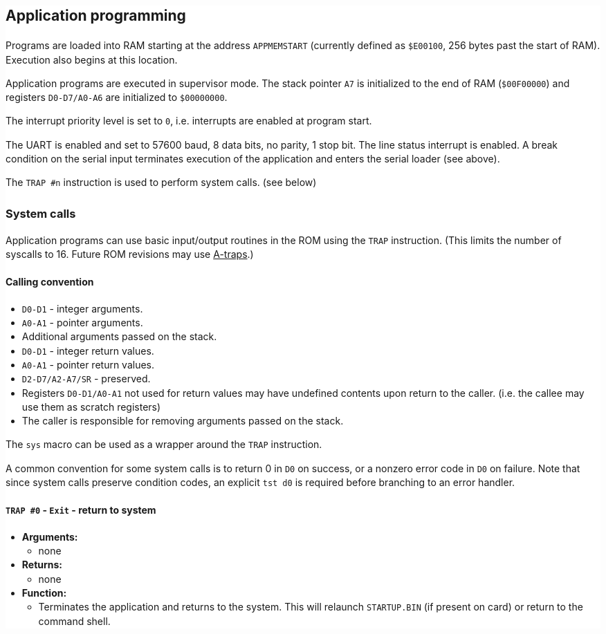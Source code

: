 ## Application programming

Programs are loaded into RAM starting at the address `APPMEMSTART` (currently
defined as `$E00100`, 256 bytes past the start of RAM). Execution also begins at
this location.

Application programs are executed in supervisor mode. The stack pointer `A7` is
initialized to the end of RAM (`$00F00000`) and registers `D0-D7/A0-A6` are
initialized to `$00000000`.

The interrupt priority level is set to `0`, i.e. interrupts are enabled at
program start.

The UART is enabled and set to 57600 baud, 8 data bits, no parity, 1 stop bit.
The line status interrupt is enabled. A break condition on the serial input
terminates execution of the application and enters the serial loader (see above).

The `TRAP #n` instruction is used to perform system calls. (see below)


### System calls

Application programs can use basic input/output routines in the ROM using the
`TRAP` instruction. (This limits the number of syscalls to 16. Future ROM revisions
may use [A-traps](https://en.wikipedia.org/wiki/Macintosh_Toolbox).)


#### Calling convention

- `D0-D1` - integer arguments.
- `A0-A1` - pointer arguments.
- Additional arguments passed on the stack.
- `D0-D1` - integer return values.
- `A0-A1` - pointer return values.
- `D2-D7/A2-A7/SR` - preserved.
- Registers `D0-D1/A0-A1` not used for return values may have undefined contents
  upon return to the caller. (i.e. the callee may use them as scratch registers)
- The caller is responsible for removing arguments passed on the stack.

The `sys` macro can be used as a wrapper around the `TRAP` instruction.

A common convention for some system calls is to return 0 in `D0` on success, or
a nonzero error code in `D0` on failure. Note that since system calls preserve
condition codes, an explicit `tst d0` is required before branching to an error
handler.

#### `TRAP #0` - `Exit` - return to system

- **Arguments:**
  - none
- **Returns:**
  - none
- **Function:**
  - Terminates the application and returns to the system. This will relaunch
    `STARTUP.BIN` (if present on card) or return to the command shell.
